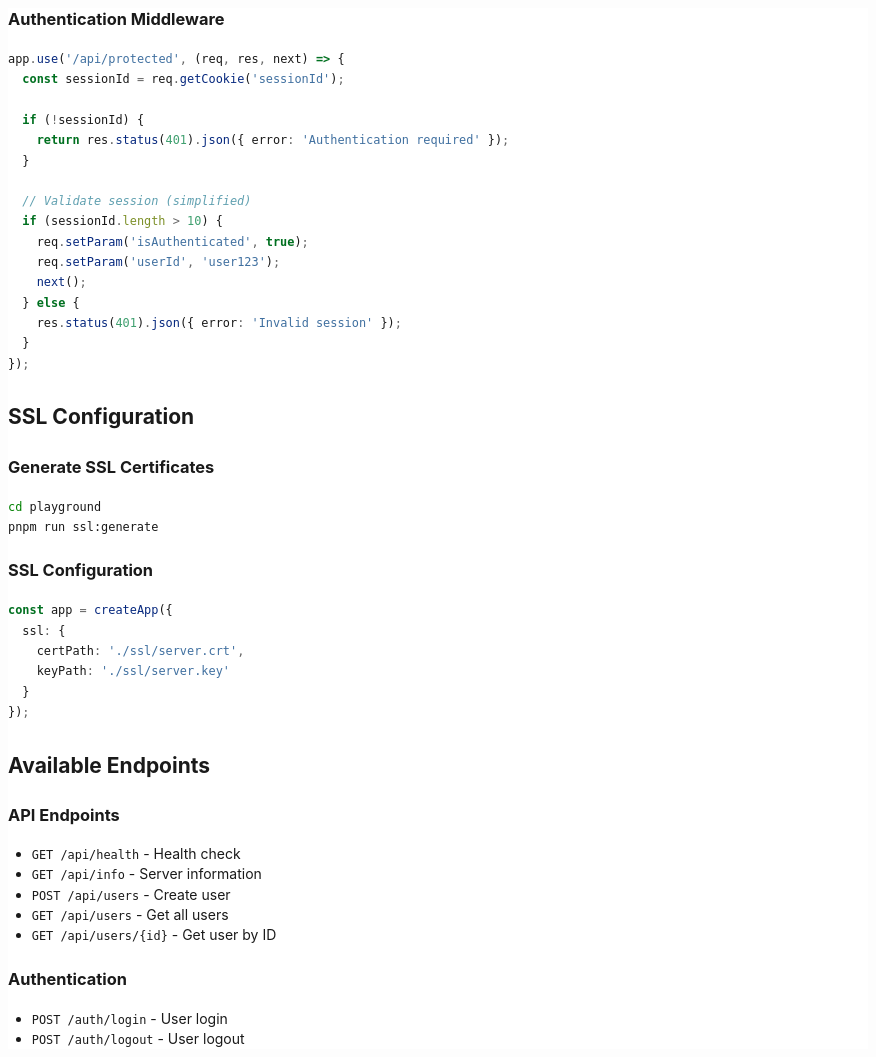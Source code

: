 ```typescript
```

### Authentication Middleware
```typescript
app.use('/api/protected', (req, res, next) => {
  const sessionId = req.getCookie('sessionId');
  
  if (!sessionId) {
    return res.status(401).json({ error: 'Authentication required' });
  }
  
  // Validate session (simplified)
  if (sessionId.length > 10) {
    req.setParam('isAuthenticated', true);
    req.setParam('userId', 'user123');
    next();
  } else {
    res.status(401).json({ error: 'Invalid session' });
  }
});
```

## SSL Configuration

### Generate SSL Certificates
```bash
cd playground
pnpm run ssl:generate
```

### SSL Configuration
```typescript
const app = createApp({
  ssl: {
    certPath: './ssl/server.crt',
    keyPath: './ssl/server.key'
  }
});
```

## Available Endpoints

### API Endpoints
- `GET /api/health` - Health check
- `GET /api/info` - Server information
- `POST /api/users` - Create user
- `GET /api/users` - Get all users
- `GET /api/users/{id}` - Get user by ID

### Authentication
- `POST /auth/login` - User login
- `POST /auth/logout` - User logout

